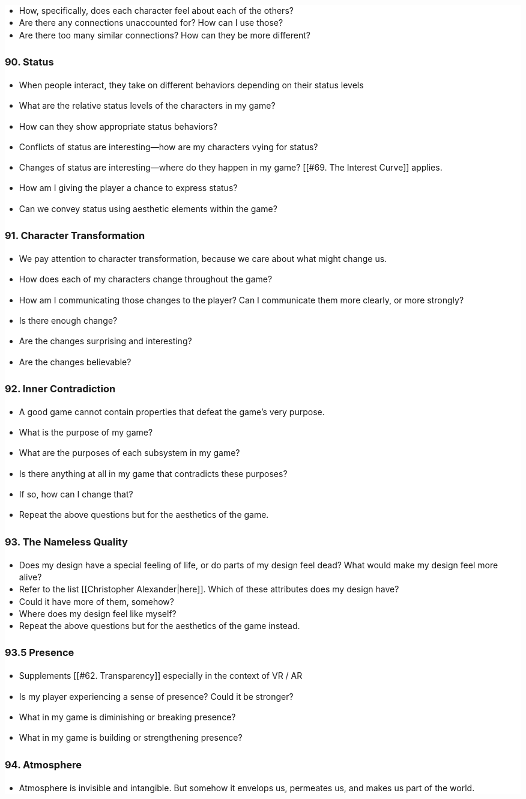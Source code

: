 * How, specifically, does each character feel about each of the others?
* Are there any connections unaccounted for? How can I use those?
* Are there too many similar connections? How can they be more different?

### 90. Status
* When people interact, they take on different behaviors depending on their status levels

* What are the relative status levels of the characters in my game?
* How can they show appropriate status behaviors?
* Conflicts of status are interesting—how are my characters vying for status?
* Changes of status are interesting—where do they happen in my game? [[#69. The Interest Curve]] applies.
* How am I giving the player a chance to express status?
* Can we convey status using aesthetic elements within the game?

### 91. Character Transformation
* We pay attention to character transformation, because we care about what might change us.

* How does each of my characters change throughout the game?
* How am I communicating those changes to the player? Can I communicate them more clearly, or more strongly?
* Is there enough change?
* Are the changes surprising and interesting?
* Are the changes believable?

### 92. Inner Contradiction
* A good game cannot contain properties that defeat the game’s very purpose.

* What is the purpose of my game?
* What are the purposes of each subsystem in my game?
* Is there anything at all in my game that contradicts these purposes?
* If so, how can I change that?
* Repeat the above questions but for the aesthetics of the game.

### 93. The Nameless Quality 
* Does my design have a special feeling of life, or do parts of my design feel dead? What would make my design feel more alive?
* Refer to the list [[Christopher Alexander|here]].  Which of these attributes does my design  have? 
* Could it have more of them, somehow?
* Where does my design feel like myself?
* Repeat the above questions but for the aesthetics of the game instead.

### 93.5 Presence 
* Supplements [[#62. Transparency]] especially in the context of VR / AR 

* Is my player experiencing a sense of presence? Could it be stronger?
* What in my game is diminishing or breaking presence?
* What in my game is building or strengthening presence?

### 94. Atmosphere
* Atmosphere is invisible and intangible. But somehow it envelops us, permeates us, and makes us part of the world.
